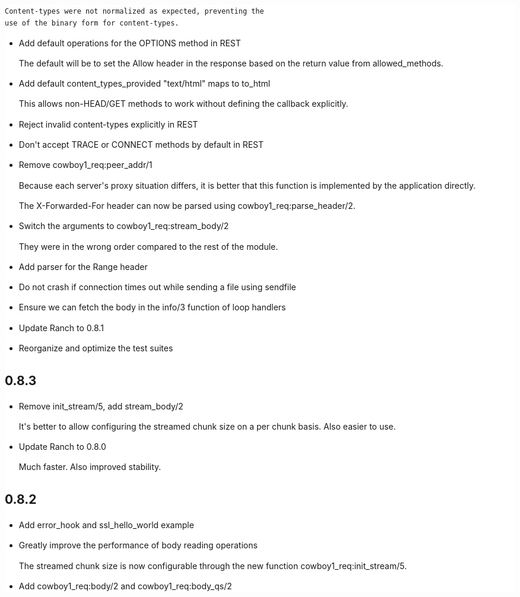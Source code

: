     Content-types were not normalized as expected, preventing the
    use of the binary form for content-types.

 *  Add default operations for the OPTIONS method in REST

    The default will be to set the Allow header in the response
    based on the return value from allowed_methods.

 *  Add default content_types_provided "text/html" maps to to_html

    This allows non-HEAD/GET methods to work without defining
    the callback explicitly.

 *  Reject invalid content-types explicitly in REST

 *  Don't accept TRACE or CONNECT methods by default in REST

 *  Remove cowboy1_req:peer_addr/1

    Because each server's proxy situation differs, it is better
    that this function is implemented by the application directly.

    The X-Forwarded-For header can now be parsed using
    cowboy1_req:parse_header/2.

 *  Switch the arguments to cowboy1_req:stream_body/2

    They were in the wrong order compared to the rest of the module.

 *  Add parser for the Range header

 *  Do not crash if connection times out while sending a file using sendfile

 *  Ensure we can fetch the body in the info/3 function of loop handlers

 *  Update Ranch to 0.8.1

 *  Reorganize and optimize the test suites

0.8.3
-----

 *  Remove init_stream/5, add stream_body/2

    It's better to allow configuring the streamed chunk size on
    a per chunk basis. Also easier to use.

 *  Update Ranch to 0.8.0

    Much faster. Also improved stability.

0.8.2
-----

 *  Add error_hook and ssl_hello_world example

 *  Greatly improve the performance of body reading operations

    The streamed chunk size is now configurable through the new
    function cowboy1_req:init_stream/5.

 *  Add cowboy1_req:body/2 and cowboy1_req:body_qs/2
